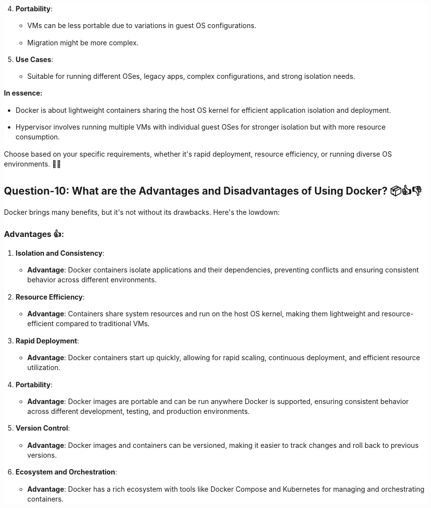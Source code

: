 4. **Portability**:
    
    * VMs can be less portable due to variations in guest OS configurations.
        
    * Migration might be more complex.
        
5. **Use Cases**:
    
    * Suitable for running different OSes, legacy apps, complex configurations, and strong isolation needs.
        

**In essence:**

* Docker is about lightweight containers sharing the host OS kernel for efficient application isolation and deployment.
    
* Hypervisor involves running multiple VMs with individual guest OSes for stronger isolation but with more resource consumption.
    

Choose based on your specific requirements, whether it's rapid deployment, resource efficiency, or running diverse OS environments. 🐳🔮

## **Question-10: What are the Advantages and Disadvantages of Using Docker? 📦👍👎**

Docker brings many benefits, but it's not without its drawbacks. Here's the lowdown:

### Advantages 👍:

1. **Isolation and Consistency**:
    
    * **Advantage**: Docker containers isolate applications and their dependencies, preventing conflicts and ensuring consistent behavior across different environments.
        
2. **Resource Efficiency**:
    
    * **Advantage**: Containers share system resources and run on the host OS kernel, making them lightweight and resource-efficient compared to traditional VMs.
        
3. **Rapid Deployment**:
    
    * **Advantage**: Docker containers start up quickly, allowing for rapid scaling, continuous deployment, and efficient resource utilization.
        
4. **Portability**:
    
    * **Advantage**: Docker images are portable and can be run anywhere Docker is supported, ensuring consistent behavior across different development, testing, and production environments.
        
5. **Version Control**:
    
    * **Advantage**: Docker images and containers can be versioned, making it easier to track changes and roll back to previous versions.
        
6. **Ecosystem and Orchestration**:
    
    * **Advantage**: Docker has a rich ecosystem with tools like Docker Compose and Kubernetes for managing and orchestrating containers.
        